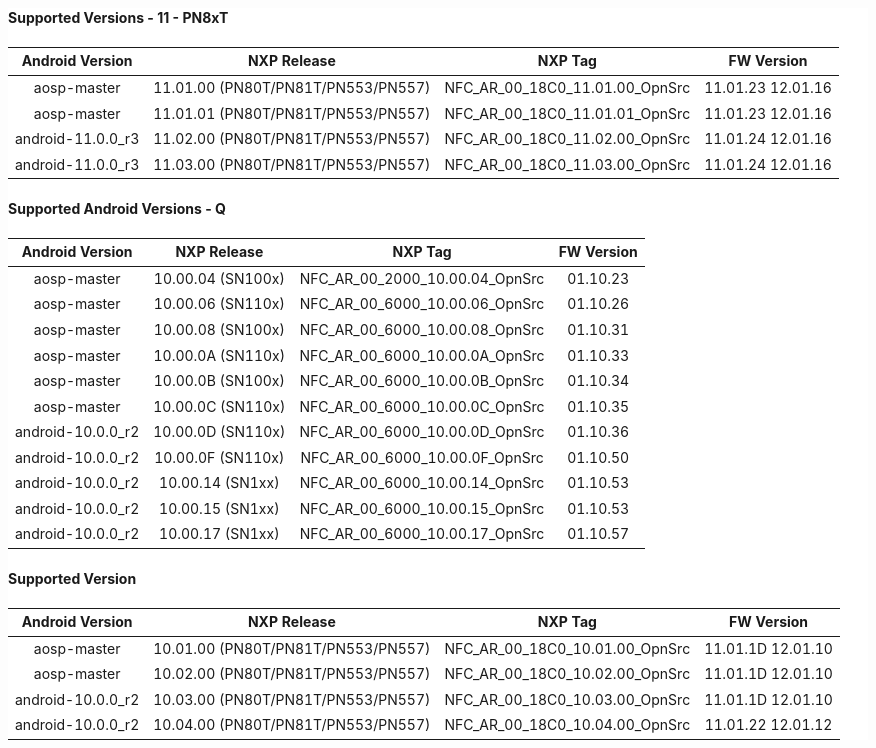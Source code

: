 

#### Supported Versions - 11 - PN8xT
| Android Version        | NXP Release          | NXP Tag  | FW Version |
| :-------------: |:---------------------:| :-----:| :---------:|
| aosp-master                |  11.01.00 (PN80T/PN81T/PN553/PN557) |  NFC_AR_00_18C0_11.01.00_OpnSrc  | 11.01.23  12.01.16 |
| aosp-master                |  11.01.01 (PN80T/PN81T/PN553/PN557) |  NFC_AR_00_18C0_11.01.01_OpnSrc  | 11.01.23  12.01.16 |
| android-11.0.0_r3          |  11.02.00 (PN80T/PN81T/PN553/PN557) |  NFC_AR_00_18C0_11.02.00_OpnSrc  | 11.01.24  12.01.16 |
| android-11.0.0_r3          |  11.03.00 (PN80T/PN81T/PN553/PN557) |  NFC_AR_00_18C0_11.03.00_OpnSrc  | 11.01.24  12.01.16 |





#### Supported Android Versions - Q

| Android Version        | NXP Release          | NXP Tag  | FW Version |
| :-------------: |:-------------:| :-----:| :---------:|
| aosp-master               |  10.00.04 (SN100x)	 |  NFC_AR_00_2000_10.00.04_OpnSrc | 01.10.23 |
| aosp-master               |  10.00.06 (SN110x)	 |  NFC_AR_00_6000_10.00.06_OpnSrc | 01.10.26 |
| aosp-master               |  10.00.08 (SN100x)	 |  NFC_AR_00_6000_10.00.08_OpnSrc | 01.10.31 |
| aosp-master               |  10.00.0A (SN110x)	 |  NFC_AR_00_6000_10.00.0A_OpnSrc | 01.10.33 |
| aosp-master               |  10.00.0B (SN100x)	 |  NFC_AR_00_6000_10.00.0B_OpnSrc | 01.10.34 |
| aosp-master               |  10.00.0C (SN110x)	 |  NFC_AR_00_6000_10.00.0C_OpnSrc | 01.10.35 |
| android-10.0.0_r2              |  10.00.0D (SN110x)	 |  NFC_AR_00_6000_10.00.0D_OpnSrc | 01.10.36 |
| android-10.0.0_r2              |  10.00.0F (SN110x)	 |  NFC_AR_00_6000_10.00.0F_OpnSrc | 01.10.50 |
| android-10.0.0_r2              |  10.00.14 (SN1xx)	 |  NFC_AR_00_6000_10.00.14_OpnSrc | 01.10.53 |
| android-10.0.0_r2              |  10.00.15 (SN1xx)	 |  NFC_AR_00_6000_10.00.15_OpnSrc | 01.10.53 |
| android-10.0.0_r2              |  10.00.17 (SN1xx)	 |  NFC_AR_00_6000_10.00.17_OpnSrc | 01.10.57 |






#### Supported Version 
| Android Version        | NXP Release          | NXP Tag  | FW Version |
| :-------------: |:---------------------:| :-----:| :---------:|
| aosp-master                |  10.01.00 (PN80T/PN81T/PN553/PN557) |  NFC_AR_00_18C0_10.01.00_OpnSrc  | 11.01.1D       12.01.10 |
| aosp-master                |  10.02.00 (PN80T/PN81T/PN553/PN557) |  NFC_AR_00_18C0_10.02.00_OpnSrc  | 11.01.1D       12.01.10 |
| android-10.0.0_r2                |  10.03.00 (PN80T/PN81T/PN553/PN557) |  NFC_AR_00_18C0_10.03.00_OpnSrc  | 11.01.1D       12.01.10 |
| android-10.0.0_r2                |  10.04.00 (PN80T/PN81T/PN553/PN557) |  NFC_AR_00_18C0_10.04.00_OpnSrc  | 11.01.22       12.01.12 |

